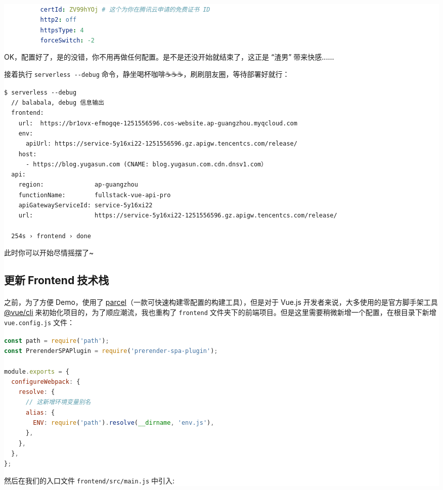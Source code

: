 ```yaml
          certId: ZV99hYOj # 这个为你在腾讯云申请的免费证书 ID
          http2: off
          httpsType: 4
          forceSwitch: -2
```

OK，配置好了，是的没错，你不用再做任何配置。是不是还没开始就结束了，这正是 “渣男” 带来快感......

接着执行  `serverless --debug` 命令，静坐喝杯咖啡☕️☕️☕️，刷刷朋友圈，等待部署好就行：

```shell
$ serverless --debug
  // balabala, debug 信息输出
  frontend:
    url:  https://br1ovx-efmogqe-1251556596.cos-website.ap-guangzhou.myqcloud.com
    env:
      apiUrl: https://service-5y16xi22-1251556596.gz.apigw.tencentcs.com/release/
    host:
      - https://blog.yugasun.com (CNAME: blog.yugasun.com.cdn.dnsv1.com）
  api:
    region:              ap-guangzhou
    functionName:        fullstack-vue-api-pro
    apiGatewayServiceId: service-5y16xi22
    url:                 https://service-5y16xi22-1251556596.gz.apigw.tencentcs.com/release/

  254s › frontend › done
```

此时你可以开始尽情摇摆了~

## 更新 Frontend 技术栈

之前，为了方便 Demo，使用了 [parcel](https://github.com/parcel-bundler/parcel)（一款可快速构建零配置的构建工具），但是对于 Vue.js 开发者来说，大多使用的是官方脚手架工具 [@vue/cli](https://cli.vuejs.org/) 来初始化项目的，为了顺应潮流，我也重构了 `frontend` 文件夹下的前端项目。但是这里需要稍微新增一个配置，在根目录下新增 `vue.config.js` 文件：

```js
const path = require('path');
const PrerenderSPAPlugin = require('prerender-spa-plugin');

module.exports = {
  configureWebpack: {
    resolve: {
      // 这新增环境变量别名
      alias: {
        ENV: require('path').resolve(__dirname, 'env.js'),
      },
    },
  },
};
```

然后在我们的入口文件 `frontend/src/main.js` 中引入:
